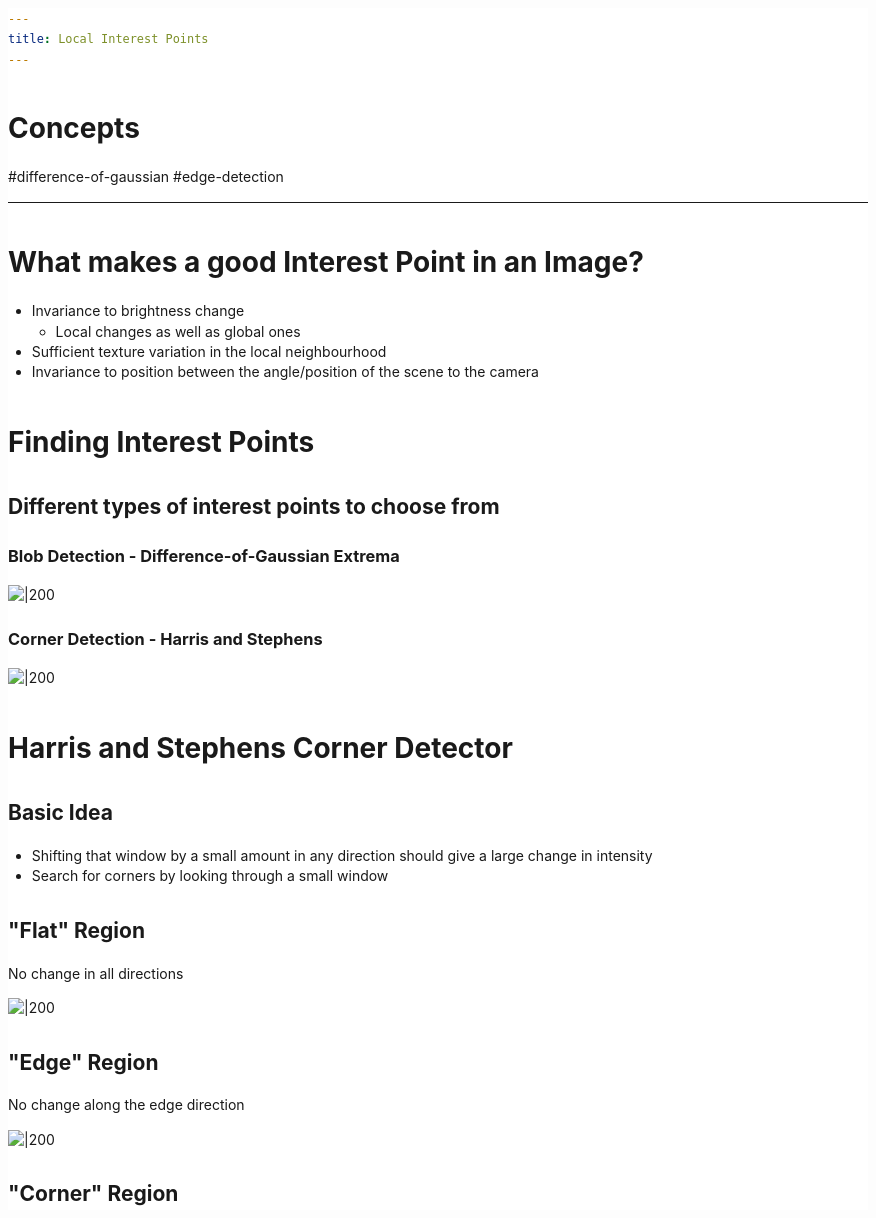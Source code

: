 ```yaml
---
title: Local Interest Points
---
```

# Concepts

#difference-of-gaussian
#edge-detection

---

# What makes a good Interest Point in an Image?

- Invariance to brightness change
	- Local changes as well as global ones
- Sufficient texture variation in the local neighbourhood
- Invariance to position between the angle/position of the scene to the camera
# Finding Interest Points
## Different types of interest points to choose from
### Blob Detection - Difference-of-Gaussian Extrema

![|200](https://remnote-user-data.s3.amazonaws.com/aMdPOOwczOgzvqXqJ4I1I63efazF5aRvMBXds4R27kRVlHarabPZzDCWDfFBj2cm37KGhiacPl139iCPu5JIXEfHSwcwt6aopI6xEq6dEDu_SVmDdOP-yIuoO6rGZr14.png) 
### Corner Detection - Harris and Stephens

![|200](https://remnote-user-data.s3.amazonaws.com/beEThfWceMkMF6riundQ4w71N5-meJN4o157TdEUV5ogaQA0mtGVBCFhh5VdvSbHCo5qaSn3b7m_iE1jimGzPgzCz2-Hp4Vpfb7-yfGGx7gzvFIl8oUXLaKI_n0_JkSK.png) 
# Harris and Stephens Corner Detector
## Basic Idea

- Shifting that window by a small amount in any direction should give a large change in intensity
- Search for corners by looking through a small window
## "Flat" Region

No change in all directions

![|200](https://remnote-user-data.s3.amazonaws.com/bmDg-eaIoCTTnbVI8w4POY5E7Jmuc1HXQkpGCAE0dW__19MYQ-Y_3kr1uncBUb3bkiEeq4bk3pPPDidnZDiwvN_SJkluNkncjzYFnD_oFo4dWGre97L8Y8B-Y_MvnfOd.png) 

## "Edge" Region

No change along the edge direction

![|200](https://remnote-user-data.s3.amazonaws.com/XwRLRFhiUB_69yKDyYpBupG0jurIO1tRLLV4tEvzbC6J3TmAC2-TxX7lfrRYj0w7tcD4qs6ZWbkr0oNfbTCPeLrs4ezVucUuSCd2Wg-eZVmNsKnrx6yn117zu05c1kvr.png) 
## "Corner" Region
